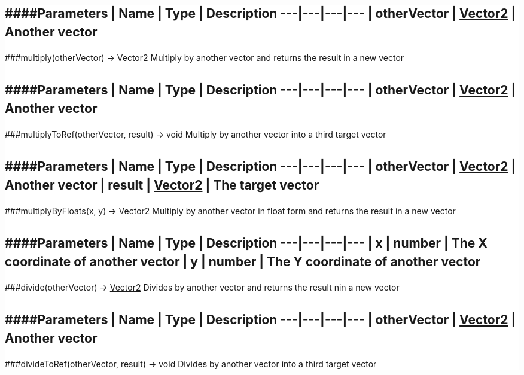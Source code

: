 ####Parameters
 | Name | Type | Description
---|---|---|---
 | otherVector | [Vector2](/classes/Vector2) | Another vector
---

###multiply(otherVector) &rarr; [Vector2](/classes/Vector2)
Multiply by another vector and returns the result in a new vector

####Parameters
 | Name | Type | Description
---|---|---|---
 | otherVector | [Vector2](/classes/Vector2) | Another vector
---

###multiplyToRef(otherVector, result) &rarr; void
Multiply by another vector into a third target vector

####Parameters
 | Name | Type | Description
---|---|---|---
 | otherVector | [Vector2](/classes/Vector2) | Another vector
 | result | [Vector2](/classes/Vector2) | The target vector
---

###multiplyByFloats(x, y) &rarr; [Vector2](/classes/Vector2)
Multiply by another vector in float form and returns the result in a new vector

####Parameters
 | Name | Type | Description
---|---|---|---
 | x | number | The X coordinate of another vector
 | y | number | The Y coordinate of another vector
---

###divide(otherVector) &rarr; [Vector2](/classes/Vector2)
Divides by another vector and returns the result nin a new vector

####Parameters
 | Name | Type | Description
---|---|---|---
 | otherVector | [Vector2](/classes/Vector2) | Another vector
---

###divideToRef(otherVector, result) &rarr; void
Divides by another vector into a third target vector
